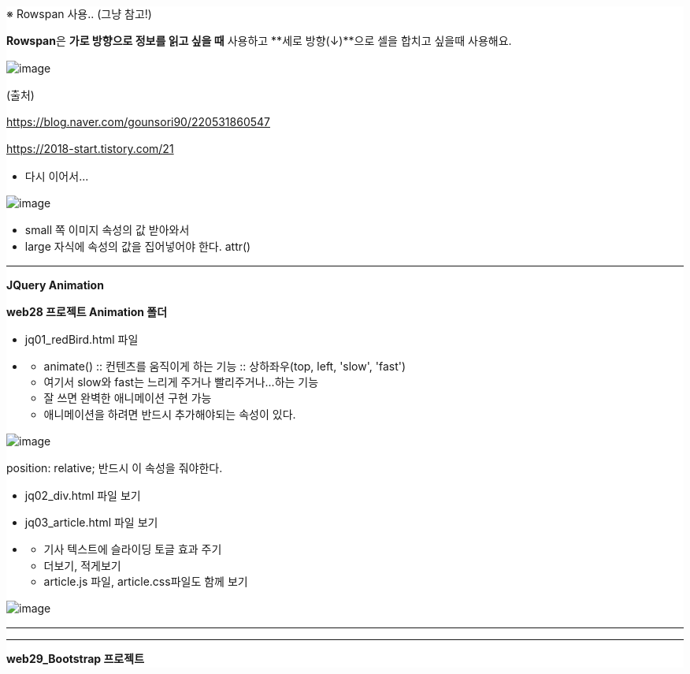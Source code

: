 

※ Rowspan 사용.. (그냥 참고!)

**Rowspan**은 **가로 방향으로 정보를 읽고 싶을 때** 사용하고 **세로 방향(↓)**으로 셀을 합치고 싶을때 사용해요.

![image](https://user-images.githubusercontent.com/78403443/114832195-2eae4800-9e09-11eb-8974-e9dd43c530eb.png)

(출처)

https://blog.naver.com/gounsori90/220531860547

https://2018-start.tistory.com/21



- 다시 이어서...

![image](https://user-images.githubusercontent.com/78403443/114832277-4685cc00-9e09-11eb-8864-580f6fffe4c1.png)

- small 쪽 이미지 속성의 값 받아와서
- large 자식에 속성의 값을 집어넣어야 한다. attr()



---

**JQuery Animation** 

**web28 프로젝트 Animation 폴더**



- jq01_redBird.html 파일

- - animate() :: 컨텐츠를 움직이게 하는 기능 :: 상하좌우(top, left, 'slow', 'fast')
  - 여기서 slow와 fast는 느리게 주거나 빨리주거나...하는 기능
  - 잘 쓰면 완벽한 애니메이션 구현 가능
  - 애니메이션을 하려면 반드시 추가해야되는 속성이 있다.

![image](https://user-images.githubusercontent.com/78403443/114832541-8e0c5800-9e09-11eb-8934-b55919fe5f75.png)

position: relative; 반드시 이 속성을 줘야한다.



- jq02_div.html 파일 보기



- jq03_article.html 파일 보기

- - 기사 텍스트에 슬라이딩 토글 효과 주기
  - 더보기, 적게보기
  - article.js 파일, article.css파일도 함께 보기

![image](https://user-images.githubusercontent.com/78403443/114832665-b300cb00-9e09-11eb-91bc-59e65aaa3b88.png)

---

---

**web29_Bootstrap 프로젝트**
